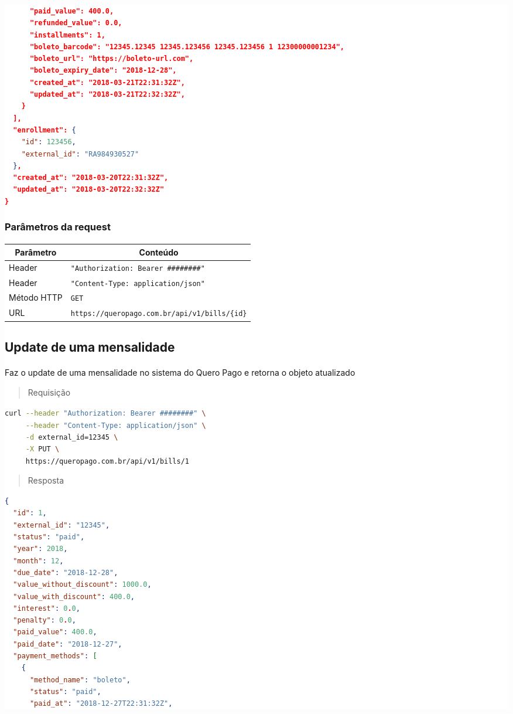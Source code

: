 ```json
      "paid_value": 400.0,
      "refunded_value": 0.0,
      "installments": 1,
      "boleto_barcode": "12345.12345 12345.123456 12345.123456 1 12300000001234",
      "boleto_url": "https://boleto-url.com",
      "boleto_expiry_date": "2018-12-28",
      "created_at": "2018-03-21T22:31:32Z",
      "updated_at": "2018-03-21T22:32:32Z",
    }
  ],
  "enrollment": {
    "id": 123456,
    "external_id": "RA984930527"
  },
  "created_at": "2018-03-20T22:31:32Z",
  "updated_at": "2018-03-20T22:32:32Z"
}
```

### Parâmetros da request

| Parâmetro | Conteúdo |
| ---- | --------- |
| Header | `"Authorization: Bearer ########"` |
| Header | `"Content-Type: application/json"` |
| Método HTTP | `GET` |
| URL | `https://queropago.com.br/api/v1/bills/{id}` |

## Update de uma mensalidade
Faz o update de uma mensalidade no sistema do Quero Pago e retorna o objeto atualizado

> Requisição

```bash
curl --header "Authorization: Bearer ########" \
     --header "Content-Type: application/json" \
     -d external_id=12345 \
     -X PUT \
     https://queropago.com.br/api/v1/bills/1
```

> Resposta

```json
{
  "id": 1,
  "external_id": "12345",
  "status": "paid",
  "year": 2018,
  "month": 12,
  "due_date": "2018-12-28",
  "value_without_discount": 1000.0,
  "value_with_discount": 400.0,
  "interest": 0.0,
  "penalty": 0.0,
  "paid_value": 400.0,
  "paid_date": "2018-12-27",
  "payment_methods": [
    {
      "method_name": "boleto",
      "status": "paid",
      "paid_at": "2018-12-27T22:31:32Z",
```